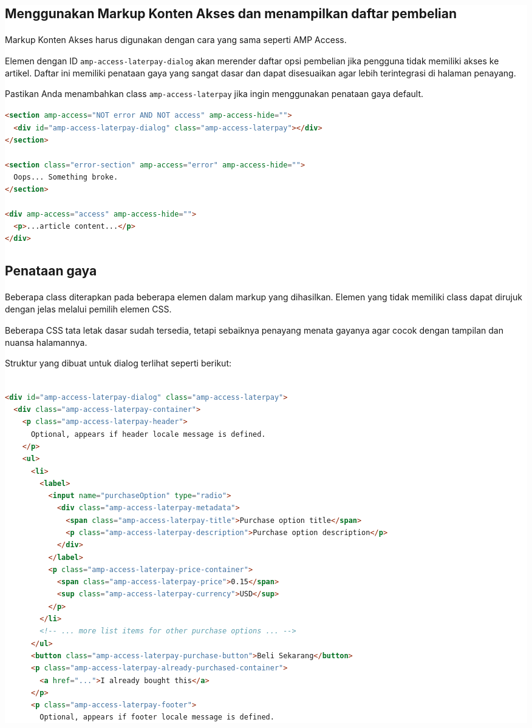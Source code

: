 ## Menggunakan Markup Konten Akses dan menampilkan daftar pembelian <a name="using-access-content-markup-and-showing-the-purchase-list"></a>

Markup Konten Akses harus digunakan dengan cara yang sama seperti AMP Access.

Elemen dengan ID `amp-access-laterpay-dialog` akan merender daftar opsi pembelian jika pengguna tidak memiliki akses ke artikel. Daftar ini memiliki penataan gaya yang sangat dasar dan dapat disesuaikan agar lebih terintegrasi di halaman penayang.

Pastikan Anda menambahkan class `amp-access-laterpay` jika ingin menggunakan penataan gaya default.

```html
<section amp-access="NOT error AND NOT access" amp-access-hide="">
  <div id="amp-access-laterpay-dialog" class="amp-access-laterpay"></div>
</section>

<section class="error-section" amp-access="error" amp-access-hide="">
  Oops... Something broke.
</section>

<div amp-access="access" amp-access-hide="">
  <p>...article content...</p>
</div>

```

## Penataan gaya <a name="styling"></a>

Beberapa class diterapkan pada beberapa elemen dalam markup yang dihasilkan. Elemen yang tidak memiliki class dapat dirujuk dengan jelas melalui pemilih elemen CSS.

Beberapa CSS tata letak dasar sudah tersedia, tetapi sebaiknya penayang menata gayanya agar cocok dengan tampilan dan nuansa halamannya.

Struktur yang dibuat untuk dialog terlihat seperti berikut:

```html

<div id="amp-access-laterpay-dialog" class="amp-access-laterpay">
  <div class="amp-access-laterpay-container">
    <p class="amp-access-laterpay-header">
      Optional, appears if header locale message is defined.
    </p>
    <ul>
      <li>
        <label>
          <input name="purchaseOption" type="radio">
            <div class="amp-access-laterpay-metadata">
              <span class="amp-access-laterpay-title">Purchase option title</span>
              <p class="amp-access-laterpay-description">Purchase option description</p>
            </div>
          </label>
          <p class="amp-access-laterpay-price-container">
            <span class="amp-access-laterpay-price">0.15</span>
            <sup class="amp-access-laterpay-currency">USD</sup>
          </p>
        </li>
        <!-- ... more list items for other purchase options ... -->
      </ul>
      <button class="amp-access-laterpay-purchase-button">Beli Sekarang</button>
      <p class="amp-access-laterpay-already-purchased-container">
        <a href="...">I already bought this</a>
      </p>
      <p class="amp-access-laterpay-footer">
        Optional, appears if footer locale message is defined.
```